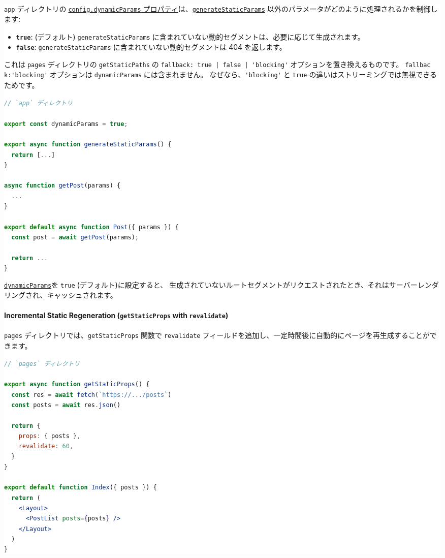 
`app` ディレクトリの [`config.dynamicParams` プロパティ](/docs/app-router/api-reference/file-conventions/route-segment-config#dynamicparams)は、[`generateStaticParams`](/docs/app-router/api-reference/functions/generate-static-params) 以外のパラメータがどのように処理されるかを制御します:

- **`true`**: (デフォルト) `generateStaticParams` に含まれていない動的セグメントは、必要に応じて生成されます。
- **`false`**: `generateStaticParams` に含まれていない動的セグメントは 404 を返します。

これは `pages` ディレクトリの `getStaticPaths` の `fallback: true | false | 'blocking'` オプションを置き換えるものです。
`fallback:'blocking'` オプションは `dynamicParams` には含まれません。 なぜなら、`'blocking'` と `true` の違いはストリーミングでは無視できるためです。

```jsx title="app/posts/[id]/page.js"
// `app` ディレクトリ

export const dynamicParams = true;

export async function generateStaticParams() {
  return [...]
}

async function getPost(params) {
  ...
}

export default async function Post({ params }) {
  const post = await getPost(params);

  return ...
}
```

[`dynamicParams`](/docs/app-router/api-reference/file-conventions/route-segment-config#dynamicparams)を `true` (デフォルト)に設定すると、
生成されていないルートセグメントがリクエストされたとき、それはサーバーレンダリングされ、キャッシュされます。

#### Incremental Static Regeneration (`getStaticProps` with `revalidate`)

`pages` ディレクトリでは、`getStaticProps` 関数で `revalidate` フィールドを追加し、一定時間後に自動的にページを再生成することができます。

```jsx title="pages/index.js"
// `pages` ディレクトリ

export async function getStaticProps() {
  const res = await fetch(`https://.../posts`)
  const posts = await res.json()

  return {
    props: { posts },
    revalidate: 60,
  }
}

export default function Index({ posts }) {
  return (
    <Layout>
      <PostList posts={posts} />
    </Layout>
  )
}
```
